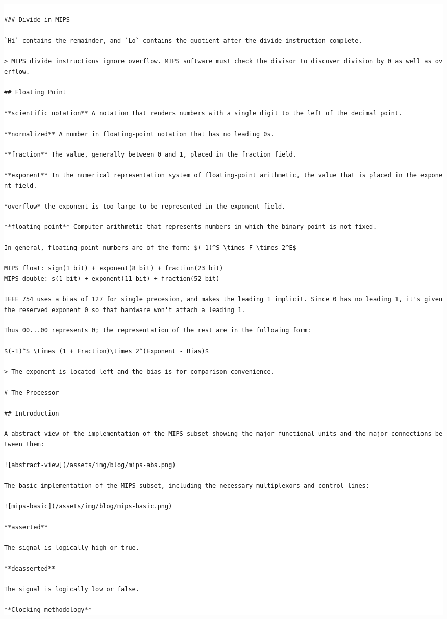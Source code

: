 ```

### Divide in MIPS

`Hi` contains the remainder, and `Lo` contains the quotient after the divide instruction complete.

> MIPS divide instructions ignore overflow. MIPS software must check the divisor to discover division by 0 as well as overflow.

## Floating Point

**scientific notation** A notation that renders numbers with a single digit to the left of the decimal point.

**normalized** A number in floating-point notation that has no leading 0s.

**fraction** The value, generally between 0 and 1, placed in the fraction field.

**exponent** In the numerical representation system of floating-point arithmetic, the value that is placed in the exponent field.

*overflow* the exponent is too large to be represented in the exponent field.

**floating point** Computer arithmetic that represents numbers in which the binary point is not fixed.

In general, floating-point numbers are of the form: $(-1)^S \times F \times 2^E$

MIPS float: sign(1 bit) + exponent(8 bit) + fraction(23 bit)
MIPS double: s(1 bit) + exponent(11 bit) + fraction(52 bit)

IEEE 754 uses a bias of 127 for single precesion, and makes the leading 1 implicit. Since 0 has no leading 1, it's given the reserved exponent 0 so that hardware won't attach a leading 1.

Thus 00...00 represents 0; the representation of the rest are in the following form:

$(-1)^S \times (1 + Fraction)\times 2^(Exponent - Bias)$

> The exponent is located left and the bias is for comparison convenience.

# The Processor

## Introduction

A abstract view of the implementation of the MIPS subset showing the major functional units and the major connections between them:

![abstract-view](/assets/img/blog/mips-abs.png)

The basic implementation of the MIPS subset, including the necessary multiplexors and control lines:

![mips-basic](/assets/img/blog/mips-basic.png)

**asserted**

The signal is logically high or true.

**deasserted**

The signal is logically low or false.

**Clocking methodology**

```